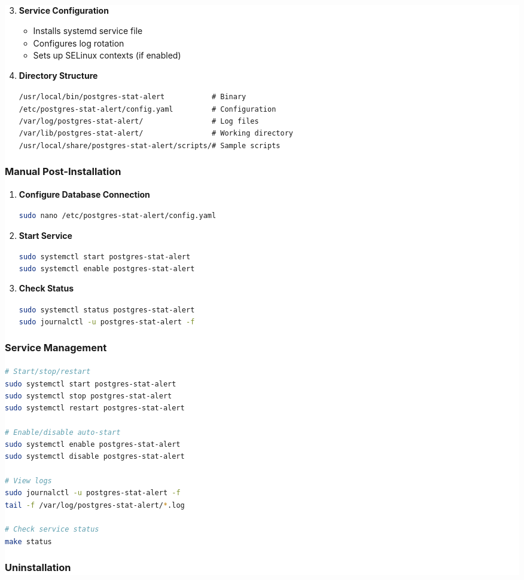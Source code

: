 3. **Service Configuration**
   - Installs systemd service file
   - Configures log rotation
   - Sets up SELinux contexts (if enabled)

4. **Directory Structure**
   ```
   /usr/local/bin/postgres-stat-alert           # Binary
   /etc/postgres-stat-alert/config.yaml         # Configuration
   /var/log/postgres-stat-alert/                # Log files
   /var/lib/postgres-stat-alert/                # Working directory
   /usr/local/share/postgres-stat-alert/scripts/# Sample scripts
   ```

### Manual Post-Installation

1. **Configure Database Connection**
   ```bash
   sudo nano /etc/postgres-stat-alert/config.yaml
   ```

2. **Start Service**
   ```bash
   sudo systemctl start postgres-stat-alert
   sudo systemctl enable postgres-stat-alert
   ```

3. **Check Status**
   ```bash
   sudo systemctl status postgres-stat-alert
   sudo journalctl -u postgres-stat-alert -f
   ```

### Service Management

```bash
# Start/stop/restart
sudo systemctl start postgres-stat-alert
sudo systemctl stop postgres-stat-alert
sudo systemctl restart postgres-stat-alert

# Enable/disable auto-start
sudo systemctl enable postgres-stat-alert
sudo systemctl disable postgres-stat-alert

# View logs
sudo journalctl -u postgres-stat-alert -f
tail -f /var/log/postgres-stat-alert/*.log

# Check service status
make status
```

### Uninstallation
